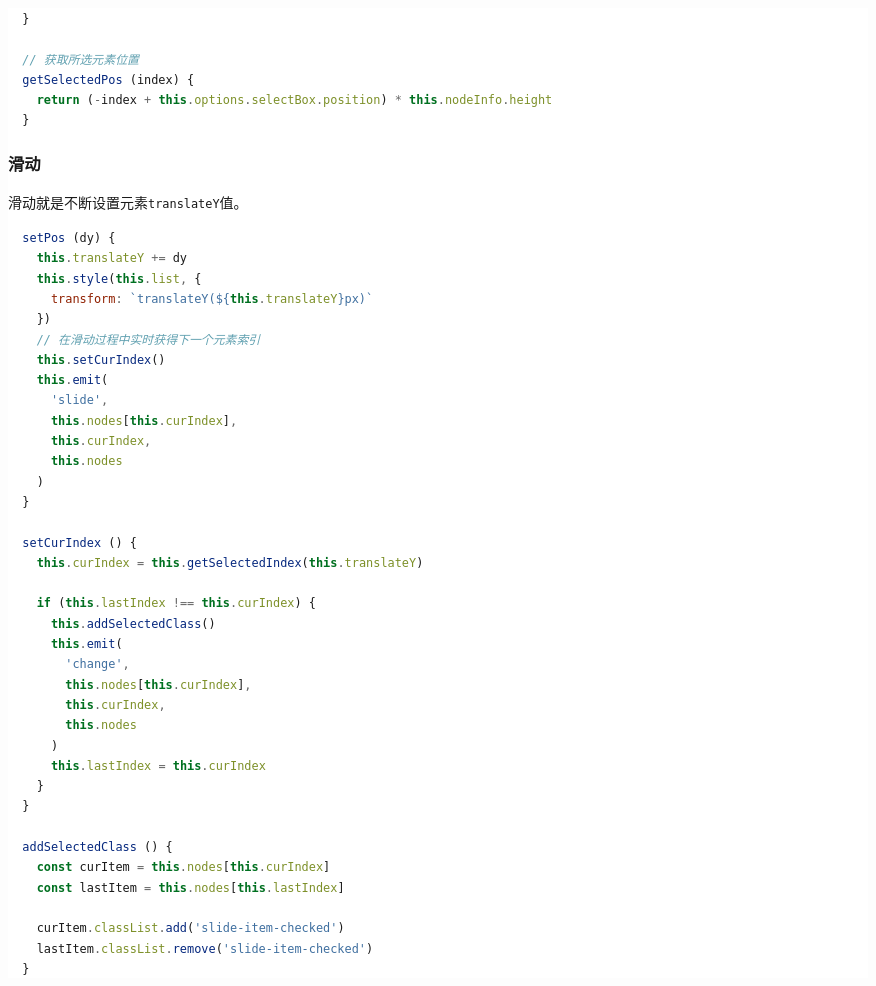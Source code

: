```js
  }

  // 获取所选元素位置
  getSelectedPos (index) {
    return (-index + this.options.selectBox.position) * this.nodeInfo.height
  }

```

### 滑动

滑动就是不断设置元素`translateY`值。

```js
  setPos (dy) {
    this.translateY += dy
    this.style(this.list, {
      transform: `translateY(${this.translateY}px)`
    })
    // 在滑动过程中实时获得下一个元素索引
    this.setCurIndex()
    this.emit(
      'slide',
      this.nodes[this.curIndex],
      this.curIndex,
      this.nodes
    )
  }

  setCurIndex () {
    this.curIndex = this.getSelectedIndex(this.translateY)

    if (this.lastIndex !== this.curIndex) {
      this.addSelectedClass()
      this.emit(
        'change',
        this.nodes[this.curIndex],
        this.curIndex,
        this.nodes
      )
      this.lastIndex = this.curIndex
    }
  }

  addSelectedClass () {
    const curItem = this.nodes[this.curIndex]
    const lastItem = this.nodes[this.lastIndex]

    curItem.classList.add('slide-item-checked')
    lastItem.classList.remove('slide-item-checked')
  }
```

